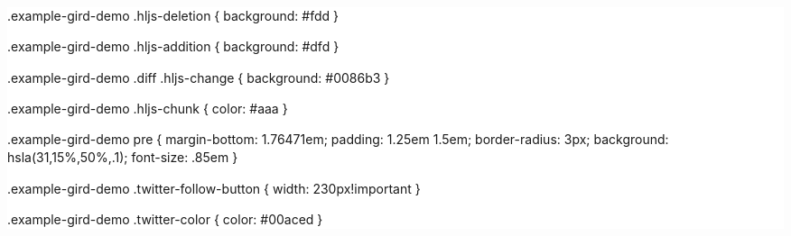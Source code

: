 .example-gird-demo .hljs-deletion {
	background: #fdd
}

.example-gird-demo .hljs-addition {
	background: #dfd
}

.example-gird-demo .diff .hljs-change {
	background: #0086b3
}

.example-gird-demo .hljs-chunk {
	color: #aaa
}

.example-gird-demo pre {
	margin-bottom: 1.76471em;
	padding: 1.25em 1.5em;
	border-radius: 3px;
	background: hsla(31,15%,50%,.1);
	font-size: .85em
}

.example-gird-demo .twitter-follow-button {
	width: 230px!important
}

.example-gird-demo .twitter-color {
	color: #00aced
}
</style>
